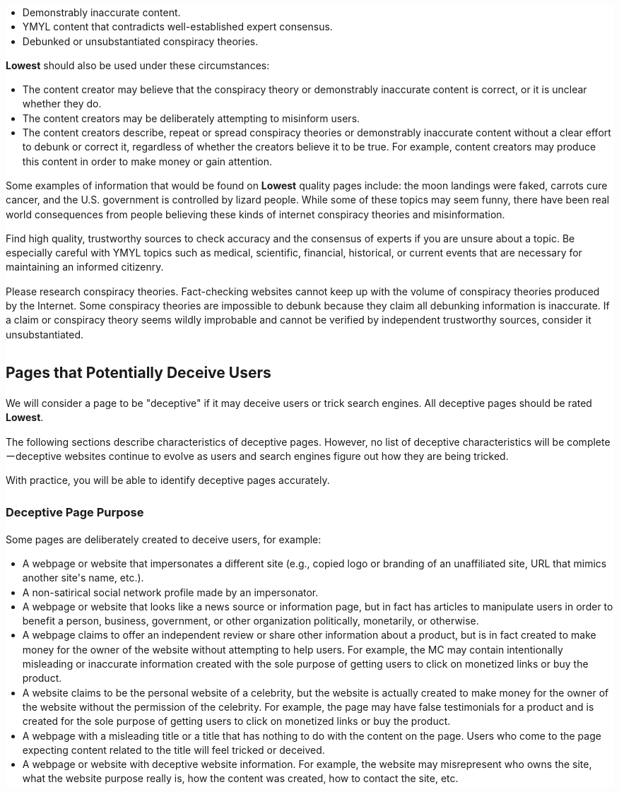 - Demonstrably inaccurate content.
- YMYL content that contradicts well-established expert consensus.
- Debunked or unsubstantiated conspiracy theories.

**Lowest** should also be used under these circumstances:

- The content creator may believe that the conspiracy theory or demonstrably inaccurate content is correct, or it is unclear whether they do.
- The content creators may be deliberately attempting to misinform users.
- The content creators describe, repeat or spread conspiracy theories or demonstrably inaccurate content without a clear effort to debunk or correct it, regardless of whether the creators believe it to be true. For example, content creators may produce this content in order to make money or gain attention.

Some examples of information that would be found on **Lowest** quality pages include: the moon landings were faked, carrots cure cancer, and the U.S. government is controlled by lizard people. While some of these topics may seem funny, there have been real world consequences from people believing these kinds of internet conspiracy theories and misinformation.

Find high quality, trustworthy sources to check accuracy and the consensus of experts if you are unsure about a topic. Be especially careful with YMYL topics such as medical, scientific, financial, historical, or current events that are necessary for maintaining an informed citizenry.

Please research conspiracy theories. Fact-checking websites cannot keep up with the volume of conspiracy theories produced by the Internet. Some conspiracy theories are impossible to debunk because they claim all debunking information is inaccurate. If a claim or conspiracy theory seems wildly improbable and cannot be verified by independent trustworthy sources, consider it unsubstantiated.

## Pages that Potentially Deceive Users

We will consider a page to be "deceptive" if it may deceive users or trick search engines. All deceptive pages should be rated **Lowest**.

The following sections describe characteristics of deceptive pages. However, no list of deceptive characteristics will be completeーdeceptive websites continue to evolve as users and search engines figure out how they are being tricked.

With practice, you will be able to identify deceptive pages accurately.

### Deceptive Page Purpose

Some pages are deliberately created to deceive users, for example:

- A webpage or website that impersonates a different site (e.g., copied logo or branding of an unaffiliated site, URL that mimics another site's name, etc.).
- A non-satirical social network profile made by an impersonator.
- A webpage or website that looks like a news source or information page, but in fact has articles to manipulate users in order to benefit a person, business, government, or other organization politically, monetarily, or otherwise.
- A webpage claims to offer an independent review or share other information about a product, but is in fact created to make money for the owner of the website without attempting to help users. For example, the MC may contain intentionally misleading or inaccurate information created with the sole purpose of getting users to click on monetized links or buy the product.
- A website claims to be the personal website of a celebrity, but the website is actually created to make money for the owner of the website without the permission of the celebrity. For example, the page may have false testimonials for a product and is created for the sole purpose of getting users to click on monetized links or buy the product.
- A webpage with a misleading title or a title that has nothing to do with the content on the page. Users who come to the page expecting content related to the title will feel tricked or deceived.
- A webpage or website with deceptive website information. For example, the website may misrepresent who owns the site, what the website purpose really is, how the content was created, how to contact the site, etc.
